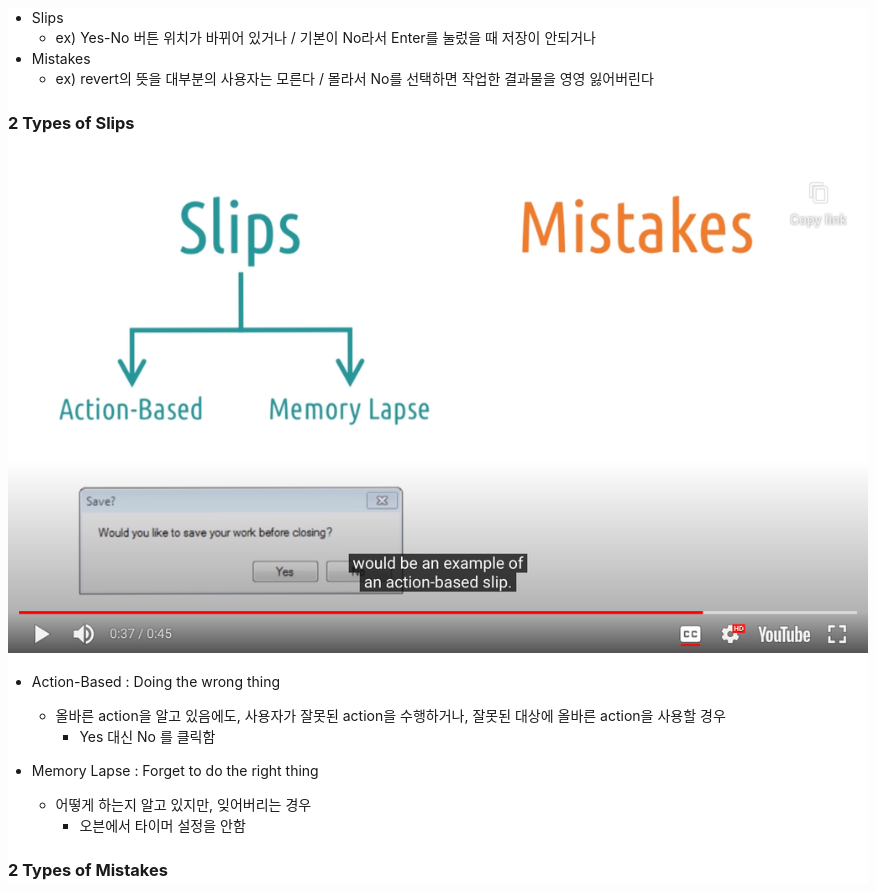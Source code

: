 - Slips
	- ex) Yes-No 버튼 위치가 바뀌어 있거나 / 기본이 No라서 Enter를 눌렀을 때 저장이 안되거나
- Mistakes
	- ex) revert의 뜻을 대부분의 사용자는 모른다 / 몰라서 No를 선택하면 작업한 결과물을 영영 잃어버린다



### 2 Types of Slips

![SCR-20230808-unmw](../../assets/img/2023-08-08-hci-lesson-2-6/SCR-20230808-unmw.png)

- Action-Based : Doing the wrong thing
	- 올바른 action을 알고 있음에도, 사용자가 잘못된 action을 수행하거나, 잘못된 대상에 올바른 action을 사용할 경우
		- Yes 대신 No 를 클릭함

- Memory Lapse : Forget to do the right thing
	- 어떻게 하는지 알고 있지만, 잊어버리는 경우
		- 오븐에서 타이머 설정을 안함



### 2 Types of Mistakes
